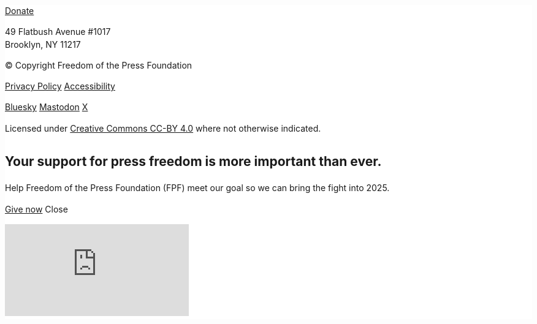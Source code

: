 [Donate](https://freedom.press/donate/)

49 Flatbush Avenue #1017  
Brooklyn, NY 11217

© Copyright Freedom of the Press Foundation

[Privacy Policy](https://freedom.press/privacy-policy/) [Accessibility](https://freedom.press/accessibility/)

[Bluesky](https://bsky.app/profile/freedom.press) [Mastodon](https://social.freedom.press/@freedomofpress) [X](https://x.com/freedomofpress)

Licensed under [Creative Commons CC-BY 4.0](https://creativecommons.org/licenses/by/4.0/) where not otherwise indicated.

Your support for press freedom is more important than ever.
-----------------------------------------------------------

Help Freedom of the Press Foundation (FPF) meet our goal so we can bring the fight into 2025.

[Give now](https://freedom.press/donate/?mtm_campaign=popover) Close

![](https://analytics.freedom.press/piwik.php?idsite=1)